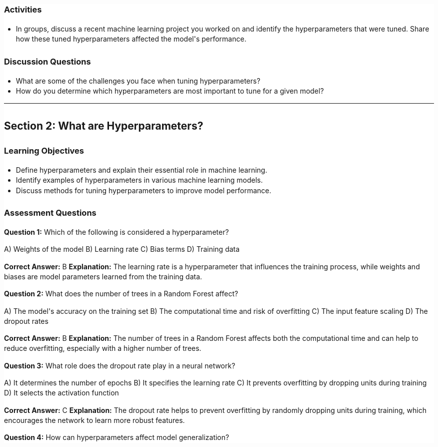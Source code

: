 ### Activities
- In groups, discuss a recent machine learning project you worked on and identify the hyperparameters that were tuned. Share how these tuned hyperparameters affected the model's performance.

### Discussion Questions
- What are some of the challenges you face when tuning hyperparameters?
- How do you determine which hyperparameters are most important to tune for a given model?

---

## Section 2: What are Hyperparameters?

### Learning Objectives
- Define hyperparameters and explain their essential role in machine learning.
- Identify examples of hyperparameters in various machine learning models.
- Discuss methods for tuning hyperparameters to improve model performance.

### Assessment Questions

**Question 1:** Which of the following is considered a hyperparameter?

  A) Weights of the model
  B) Learning rate
  C) Bias terms
  D) Training data

**Correct Answer:** B
**Explanation:** The learning rate is a hyperparameter that influences the training process, while weights and biases are model parameters learned from the training data.

**Question 2:** What does the number of trees in a Random Forest affect?

  A) The model's accuracy on the training set
  B) The computational time and risk of overfitting
  C) The input feature scaling
  D) The dropout rates

**Correct Answer:** B
**Explanation:** The number of trees in a Random Forest affects both the computational time and can help to reduce overfitting, especially with a higher number of trees.

**Question 3:** What role does the dropout rate play in a neural network?

  A) It determines the number of epochs
  B) It specifies the learning rate
  C) It prevents overfitting by dropping units during training
  D) It selects the activation function

**Correct Answer:** C
**Explanation:** The dropout rate helps to prevent overfitting by randomly dropping units during training, which encourages the network to learn more robust features.

**Question 4:** How can hyperparameters affect model generalization?

